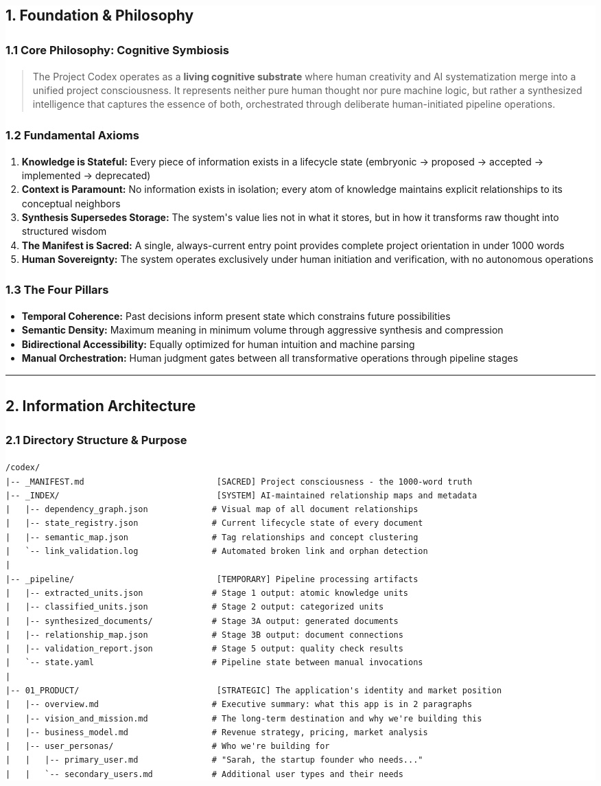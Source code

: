 
## 1. Foundation & Philosophy

### 1.1 Core Philosophy: Cognitive Symbiosis

> The Project Codex operates as a **living cognitive substrate** where human creativity and AI systematization merge into a unified project consciousness. It represents neither pure human thought nor pure machine logic, but rather a synthesized intelligence that captures the essence of both, orchestrated through deliberate human-initiated pipeline operations.

### 1.2 Fundamental Axioms

1. **Knowledge is Stateful:** Every piece of information exists in a lifecycle state (embryonic -> proposed -> accepted -> implemented -> deprecated)
2. **Context is Paramount:** No information exists in isolation; every atom of knowledge maintains explicit relationships to its conceptual neighbors
3. **Synthesis Supersedes Storage:** The system's value lies not in what it stores, but in how it transforms raw thought into structured wisdom
4. **The Manifest is Sacred:** A single, always-current entry point provides complete project orientation in under 1000 words
5. **Human Sovereignty:** The system operates exclusively under human initiation and verification, with no autonomous operations

### 1.3 The Four Pillars

- **Temporal Coherence:** Past decisions inform present state which constrains future possibilities
- **Semantic Density:** Maximum meaning in minimum volume through aggressive synthesis and compression
- **Bidirectional Accessibility:** Equally optimized for human intuition and machine parsing
- **Manual Orchestration:** Human judgment gates between all transformative operations through pipeline stages

---

## 2. Information Architecture

### 2.1 Directory Structure & Purpose

```text
/codex/
|-- _MANIFEST.md                           [SACRED] Project consciousness - the 1000-word truth
|-- _INDEX/                                [SYSTEM] AI-maintained relationship maps and metadata
|   |-- dependency_graph.json             # Visual map of all document relationships
|   |-- state_registry.json               # Current lifecycle state of every document
|   |-- semantic_map.json                 # Tag relationships and concept clustering
|   `-- link_validation.log               # Automated broken link and orphan detection
|
|-- _pipeline/                             [TEMPORARY] Pipeline processing artifacts
|   |-- extracted_units.json              # Stage 1 output: atomic knowledge units
|   |-- classified_units.json             # Stage 2 output: categorized units
|   |-- synthesized_documents/            # Stage 3A output: generated documents
|   |-- relationship_map.json             # Stage 3B output: document connections
|   |-- validation_report.json            # Stage 5 output: quality check results
|   `-- state.yaml                        # Pipeline state between manual invocations
|
|-- 01_PRODUCT/                            [STRATEGIC] The application's identity and market position
|   |-- overview.md                       # Executive summary: what this app is in 2 paragraphs
|   |-- vision_and_mission.md             # The long-term destination and why we're building this
|   |-- business_model.md                 # Revenue strategy, pricing, market analysis
|   |-- user_personas/                    # Who we're building for
|   |   |-- primary_user.md               # "Sarah, the startup founder who needs..."
|   |   `-- secondary_users.md            # Additional user types and their needs
```